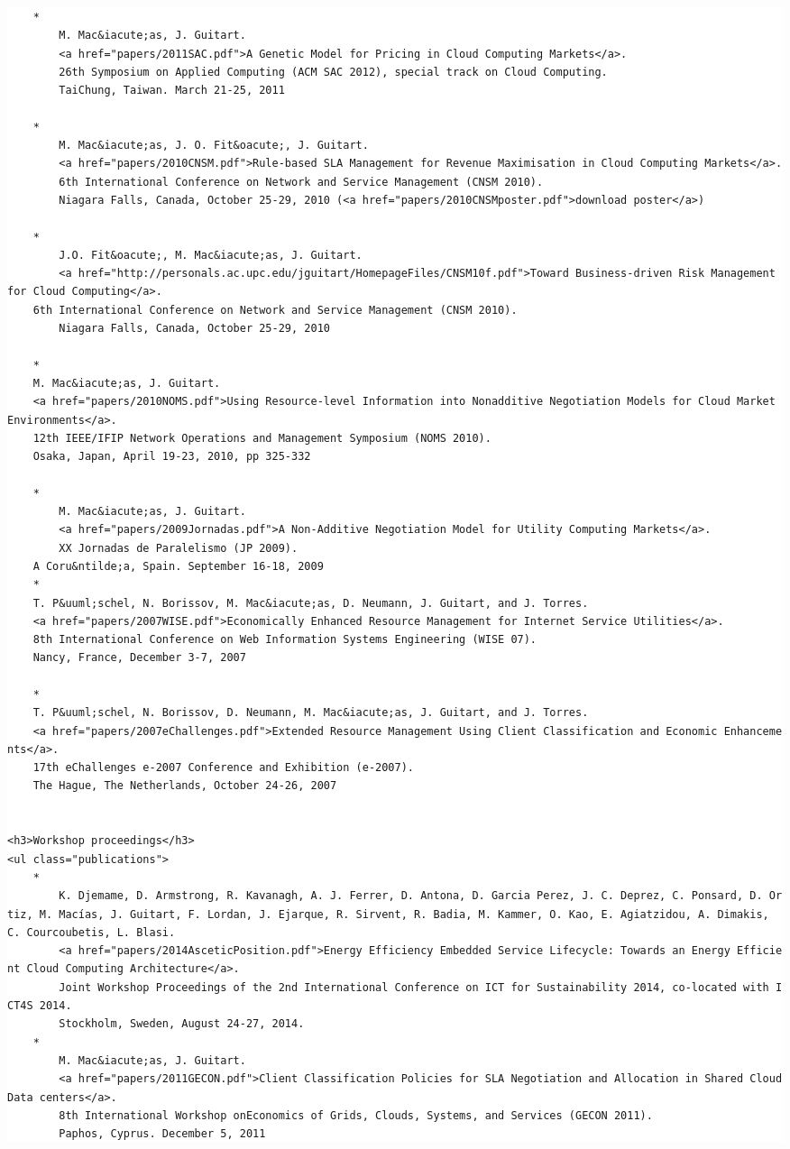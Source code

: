     	* 
    		M. Mac&iacute;as, J. Guitart.
    		<a href="papers/2011SAC.pdf">A Genetic Model for Pricing in Cloud Computing Markets</a>.
    		26th Symposium on Applied Computing (ACM SAC 2012), special track on Cloud Computing.
    		TaiChung, Taiwan. March 21-25, 2011
    	
    	* 
    		M. Mac&iacute;as, J. O. Fit&oacute;, J. Guitart.
    		<a href="papers/2010CNSM.pdf">Rule-based SLA Management for Revenue Maximisation in Cloud Computing Markets</a>.
    		6th International Conference on Network and Service Management (CNSM 2010).
    		Niagara Falls, Canada, October 25-29, 2010 (<a href="papers/2010CNSMposter.pdf">download poster</a>)
    	
    	* 
    		J.O. Fit&oacute;, M. Mac&iacute;as, J. Guitart.
    		<a href="http://personals.ac.upc.edu/jguitart/HomepageFiles/CNSM10f.pdf">Toward Business-driven Risk Management for Cloud Computing</a>.
		6th International Conference on Network and Service Management (CNSM 2010).
    		Niagara Falls, Canada, October 25-29, 2010
    	
        * 
		M. Mac&iacute;as, J. Guitart.
		<a href="papers/2010NOMS.pdf">Using Resource-level Information into Nonadditive Negotiation Models for Cloud Market Environments</a>.
		12th IEEE/IFIP Network Operations and Management Symposium (NOMS 2010).
		Osaka, Japan, April 19-23, 2010, pp 325-332
        
        * 
        	M. Mac&iacute;as, J. Guitart.
        	<a href="papers/2009Jornadas.pdf">A Non-Additive Negotiation Model for Utility Computing Markets</a>.
        	XX Jornadas de Paralelismo (JP 2009).
		A Coru&ntilde;a, Spain. September 16-18, 2009
        * 
		T. P&uuml;schel, N. Borissov, M. Mac&iacute;as, D. Neumann, J. Guitart, and J. Torres.
		<a href="papers/2007WISE.pdf">Economically Enhanced Resource Management for Internet Service Utilities</a>.
		8th International Conference on Web Information Systems Engineering (WISE 07).
		Nancy, France, December 3-7, 2007
        
        * 
		T. P&uuml;schel, N. Borissov, D. Neumann, M. Mac&iacute;as, J. Guitart, and J. Torres.
		<a href="papers/2007eChallenges.pdf">Extended Resource Management Using Client Classification and Economic Enhancements</a>.
		17th eChallenges e-2007 Conference and Exhibition (e-2007).
		The Hague, The Netherlands, October 24-26, 2007
        
    
    <h3>Workshop proceedings</h3>
    <ul class="publications">
    	* 
    		K. Djemame, D. Armstrong, R. Kavanagh, A. J. Ferrer, D. Antona, D. Garcia Perez, J. C. Deprez, C. Ponsard, D. Ortiz, M. Macías, J. Guitart, F. Lordan, J. Ejarque, R. Sirvent, R. Badia, M. Kammer, O. Kao, E. Agiatzidou, A. Dimakis, C. Courcoubetis, L. Blasi.
    		<a href="papers/2014AsceticPosition.pdf">Energy Efficiency Embedded Service Lifecycle: Towards an Energy Efficient Cloud Computing Architecture</a>.
    		Joint Workshop Proceedings of the 2nd International Conference on ICT for Sustainability 2014, co-located with ICT4S 2014.
    		Stockholm, Sweden, August 24-27, 2014.
    	* 
    		M. Mac&iacute;as, J. Guitart.
    		<a href="papers/2011GECON.pdf">Client Classification Policies for SLA Negotiation and Allocation in Shared Cloud Data centers</a>.
    		8th International Workshop onEconomics of Grids, Clouds, Systems, and Services (GECON 2011).
    		Paphos, Cyprus. December 5, 2011
    	